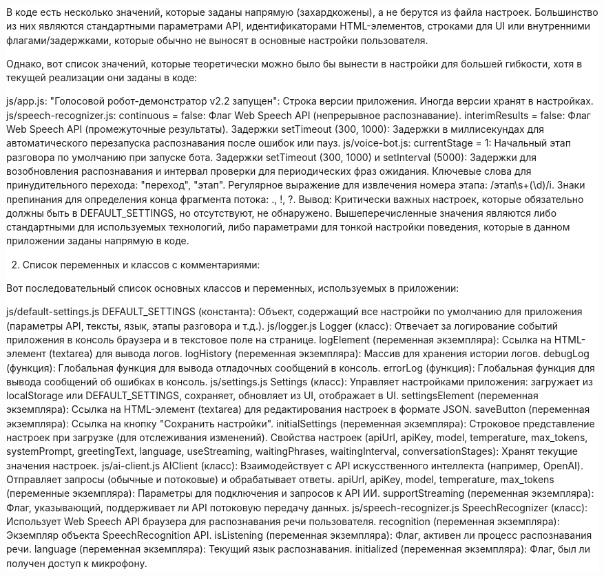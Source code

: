 В коде есть несколько значений, которые заданы напрямую (захардкожены), а не берутся из файла настроек. Большинство из них являются стандартными параметрами API, идентификаторами HTML-элементов, строками для UI или внутренними флагами/задержками, которые обычно не выносят в основные настройки пользователя.

Однако, вот список значений, которые теоретически можно было бы вынести в настройки для большей гибкости, хотя в текущей реализации они заданы в коде:

js/app.js:
"Голосовой робот-демонстратор v2.2 запущен": Строка версии приложения. Иногда версии хранят в настройках.
js/speech-recognizer.js:
continuous = false: Флаг Web Speech API (непрерывное распознавание).
interimResults = false: Флаг Web Speech API (промежуточные результаты).
Задержки setTimeout (300, 1000): Задержки в миллисекундах для автоматического перезапуска распознавания после ошибок или пауз.
js/voice-bot.js:
currentStage = 1: Начальный этап разговора по умолчанию при запуске бота.
Задержки setTimeout (300, 1000) и setInterval (5000): Задержки для возобновления распознавания и интервал проверки для периодических фраз ожидания.
Ключевые слова для принудительного перехода: "переход", "этап".
Регулярное выражение для извлечения номера этапа: /этап\s+(\d)/i.
Знаки препинания для определения конца фрагмента потока: ., !, ?.
Вывод: Критически важных настроек, которые обязательно должны быть в DEFAULT_SETTINGS, но отсутствуют, не обнаружено. Вышеперечисленные значения являются либо стандартными для используемых технологий, либо параметрами для тонкой настройки поведения, которые в данном приложении заданы напрямую в коде.

2. Список переменных и классов с комментариями:

Вот последовательный список основных классов и переменных, используемых в приложении:

js/default-settings.js
DEFAULT_SETTINGS (константа): Объект, содержащий все настройки по умолчанию для приложения (параметры API, тексты, язык, этапы разговора и т.д.).
js/logger.js
Logger (класс): Отвечает за логирование событий приложения в консоль браузера и в текстовое поле на странице.
logElement (переменная экземпляра): Ссылка на HTML-элемент (textarea) для вывода логов.
logHistory (переменная экземпляра): Массив для хранения истории логов.
debugLog (функция): Глобальная функция для вывода отладочных сообщений в консоль.
errorLog (функция): Глобальная функция для вывода сообщений об ошибках в консоль.
js/settings.js
Settings (класс): Управляет настройками приложения: загружает из localStorage или DEFAULT_SETTINGS, сохраняет, обновляет из UI, отображает в UI.
settingsElement (переменная экземпляра): Ссылка на HTML-элемент (textarea) для редактирования настроек в формате JSON.
saveButton (переменная экземпляра): Ссылка на кнопку "Сохранить настройки".
initialSettings (переменная экземпляра): Строковое представление настроек при загрузке (для отслеживания изменений).
Свойства настроек (apiUrl, apiKey, model, temperature, max_tokens, systemPrompt, greetingText, language, useStreaming, waitingPhrases, waitingInterval, conversationStages): Хранят текущие значения настроек.
js/ai-client.js
AIClient (класс): Взаимодействует с API искусственного интеллекта (например, OpenAI). Отправляет запросы (обычные и потоковые) и обрабатывает ответы.
apiUrl, apiKey, model, temperature, max_tokens (переменные экземпляра): Параметры для подключения и запросов к API ИИ.
supportStreaming (переменная экземпляра): Флаг, указывающий, поддерживает ли API потоковую передачу данных.
js/speech-recognizer.js
SpeechRecognizer (класс): Использует Web Speech API браузера для распознавания речи пользователя.
recognition (переменная экземпляра): Экземпляр объекта SpeechRecognition API.
isListening (переменная экземпляра): Флаг, активен ли процесс распознавания речи.
language (переменная экземпляра): Текущий язык распознавания.
initialized (переменная экземпляра): Флаг, был ли получен доступ к микрофону.